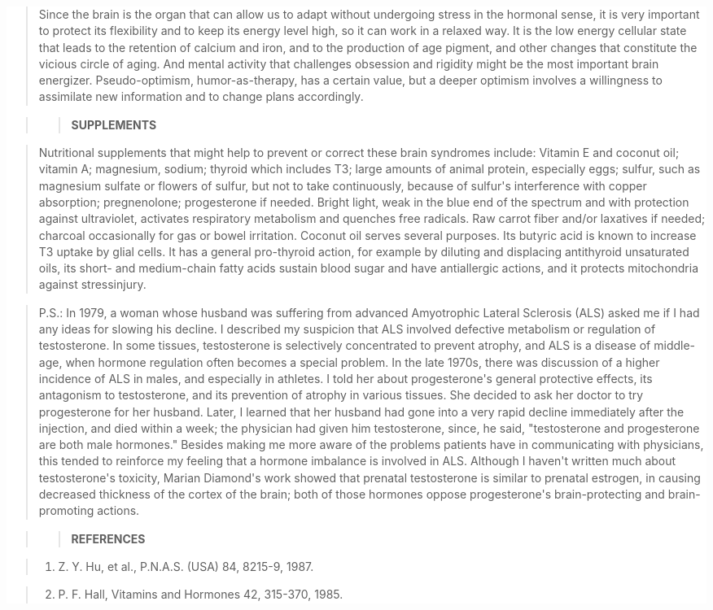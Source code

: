 > Since the brain is the organ that can allow us to adapt without undergoing
> stress in the hormonal sense, it is very important to protect its
> flexibility and to keep its energy level high, so it can work in a relaxed
> way. It is the low energy cellular state that leads to the retention of
> calcium and iron, and to the production of age pigment, and other changes
> that constitute the vicious circle of aging. And mental activity that
> challenges obsession and rigidity might be the most important brain
> energizer. Pseudo-optimism, humor-as-therapy, has a certain value, but a
> deeper optimism involves a willingness to assimilate new information and to
> change plans accordingly.

> > **SUPPLEMENTS**

> Nutritional supplements that might help to prevent or correct these brain
> syndromes include: Vitamin E and coconut oil; vitamin A; magnesium, sodium;
> thyroid which includes T3; large amounts of animal protein, especially eggs;
> sulfur, such as magnesium sulfate or flowers of sulfur, but not to take
> continuously, because of sulfur's interference with copper absorption;
> pregnenolone; progesterone if needed. Bright light, weak in the blue end of
> the spectrum and with protection against ultraviolet, activates respiratory
> metabolism and quenches free radicals. Raw carrot fiber and/or laxatives if
> needed; charcoal occasionally for gas or bowel irritation. Coconut oil
> serves several purposes. Its butyric acid is known to increase T3 uptake by
> glial cells. It has a general pro-thyroid action, for example by diluting
> and displacing antithyroid unsaturated oils, its short- and medium-chain
> fatty acids sustain blood sugar and have antiallergic actions, and it
> protects mitochondria against stressinjury.

> P.S.: In 1979, a woman whose husband was suffering from advanced Amyotrophic
> Lateral Sclerosis (ALS) asked me if I had any ideas for slowing his decline.
> I described my suspicion that ALS involved defective metabolism or
> regulation of testosterone. In some tissues, testosterone is selectively
> concentrated to prevent atrophy, and ALS is a disease of middle-age, when
> hormone regulation often becomes a special problem. In the late 1970s, there
> was discussion of a higher incidence of ALS in males, and especially in
> athletes. I told her about progesterone's general protective effects, its
> antagonism to testosterone, and its prevention of atrophy in various
> tissues. She decided to ask her doctor to try progesterone for her husband.
> Later, I learned that her husband had gone into a very rapid decline
> immediately after the injection, and died within a week; the physician had
> given him testosterone, since, he said, "testosterone and progesterone are
> both male hormones." Besides making me more aware of the problems patients
> have in communicating with physicians, this tended to reinforce my feeling
> that a hormone imbalance is involved in ALS. Although I haven't written much
> about testosterone's toxicity, Marian Diamond's work showed that prenatal
> testosterone is similar to prenatal estrogen, in causing decreased thickness
> of the cortex of the brain; both of those hormones oppose progesterone's
> brain-protecting and brain-promoting actions.

> > **REFERENCES**

> 1) Z. Y. Hu, et al., P.N.A.S. (USA) 84, 8215-9, 1987.

> 2) P. F. Hall, Vitamins and Hormones 42, 315-370, 1985.
